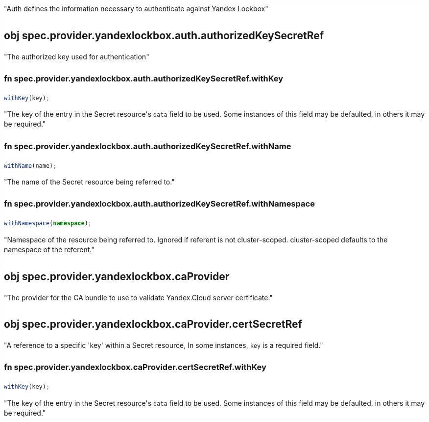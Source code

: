 "Auth defines the information necessary to authenticate against Yandex Lockbox"

## obj spec.provider.yandexlockbox.auth.authorizedKeySecretRef

"The authorized key used for authentication"

### fn spec.provider.yandexlockbox.auth.authorizedKeySecretRef.withKey

```ts
withKey(key);
```

"The key of the entry in the Secret resource's `data` field to be used. Some
instances of this field may be defaulted, in others it may be required."

### fn spec.provider.yandexlockbox.auth.authorizedKeySecretRef.withName

```ts
withName(name);
```

"The name of the Secret resource being referred to."

### fn spec.provider.yandexlockbox.auth.authorizedKeySecretRef.withNamespace

```ts
withNamespace(namespace);
```

"Namespace of the resource being referred to. Ignored if referent is not
cluster-scoped. cluster-scoped defaults to the namespace of the referent."

## obj spec.provider.yandexlockbox.caProvider

"The provider for the CA bundle to use to validate Yandex.Cloud server
certificate."

## obj spec.provider.yandexlockbox.caProvider.certSecretRef

"A reference to a specific 'key' within a Secret resource, In some instances,
`key` is a required field."

### fn spec.provider.yandexlockbox.caProvider.certSecretRef.withKey

```ts
withKey(key);
```

"The key of the entry in the Secret resource's `data` field to be used. Some
instances of this field may be defaulted, in others it may be required."
